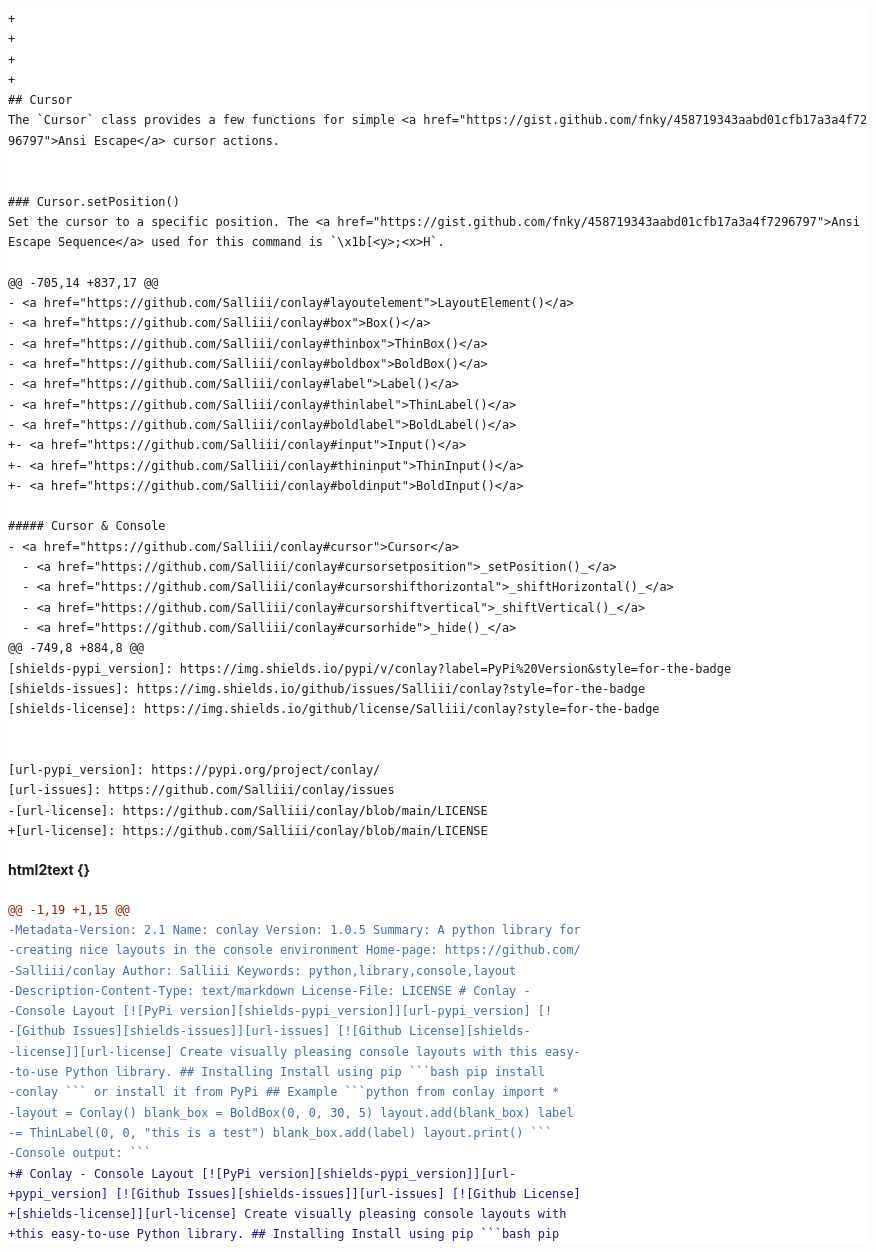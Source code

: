  ```
+
+
+
+
 ## Cursor
 The `Cursor` class provides a few functions for simple <a href="https://gist.github.com/fnky/458719343aabd01cfb17a3a4f7296797">Ansi Escape</a> cursor actions.
 
 
 ### Cursor.setPosition()
 Set the cursor to a specific position. The <a href="https://gist.github.com/fnky/458719343aabd01cfb17a3a4f7296797">Ansi Escape Sequence</a> used for this command is `\x1b[<y>;<x>H`.
 
@@ -705,14 +837,17 @@
 - <a href="https://github.com/Salliii/conlay#layoutelement">LayoutElement()</a>
 - <a href="https://github.com/Salliii/conlay#box">Box()</a>
 - <a href="https://github.com/Salliii/conlay#thinbox">ThinBox()</a>
 - <a href="https://github.com/Salliii/conlay#boldbox">BoldBox()</a>
 - <a href="https://github.com/Salliii/conlay#label">Label()</a>
 - <a href="https://github.com/Salliii/conlay#thinlabel">ThinLabel()</a>
 - <a href="https://github.com/Salliii/conlay#boldlabel">BoldLabel()</a>
+- <a href="https://github.com/Salliii/conlay#input">Input()</a>
+- <a href="https://github.com/Salliii/conlay#thininput">ThinInput()</a>
+- <a href="https://github.com/Salliii/conlay#boldinput">BoldInput()</a>
 
 ##### Cursor & Console
 - <a href="https://github.com/Salliii/conlay#cursor">Cursor</a>
   - <a href="https://github.com/Salliii/conlay#cursorsetposition">_setPosition()_</a>
   - <a href="https://github.com/Salliii/conlay#cursorshifthorizontal">_shiftHorizontal()_</a>
   - <a href="https://github.com/Salliii/conlay#cursorshiftvertical">_shiftVertical()_</a>
   - <a href="https://github.com/Salliii/conlay#cursorhide">_hide()_</a>
@@ -749,8 +884,8 @@
 [shields-pypi_version]: https://img.shields.io/pypi/v/conlay?label=PyPi%20Version&style=for-the-badge
 [shields-issues]: https://img.shields.io/github/issues/Salliii/conlay?style=for-the-badge
 [shields-license]: https://img.shields.io/github/license/Salliii/conlay?style=for-the-badge
 
 
 [url-pypi_version]: https://pypi.org/project/conlay/
 [url-issues]: https://github.com/Salliii/conlay/issues
-[url-license]: https://github.com/Salliii/conlay/blob/main/LICENSE
+[url-license]: https://github.com/Salliii/conlay/blob/main/LICENSE
```

#### html2text {}

```diff
@@ -1,19 +1,15 @@
-Metadata-Version: 2.1 Name: conlay Version: 1.0.5 Summary: A python library for
-creating nice layouts in the console environment Home-page: https://github.com/
-Salliii/conlay Author: Salliii Keywords: python,library,console,layout
-Description-Content-Type: text/markdown License-File: LICENSE # Conlay -
-Console Layout [![PyPi version][shields-pypi_version]][url-pypi_version] [!
-[Github Issues][shields-issues]][url-issues] [![Github License][shields-
-license]][url-license] Create visually pleasing console layouts with this easy-
-to-use Python library. ## Installing Install using pip ```bash pip install
-conlay ``` or install it from PyPi ## Example ```python from conlay import *
-layout = Conlay() blank_box = BoldBox(0, 0, 30, 5) layout.add(blank_box) label
-= ThinLabel(0, 0, "this is a test") blank_box.add(label) layout.print() ```
-Console output: ```
+# Conlay - Console Layout [![PyPi version][shields-pypi_version]][url-
+pypi_version] [![Github Issues][shields-issues]][url-issues] [![Github License]
+[shields-license]][url-license] Create visually pleasing console layouts with
+this easy-to-use Python library. ## Installing Install using pip ```bash pip
```